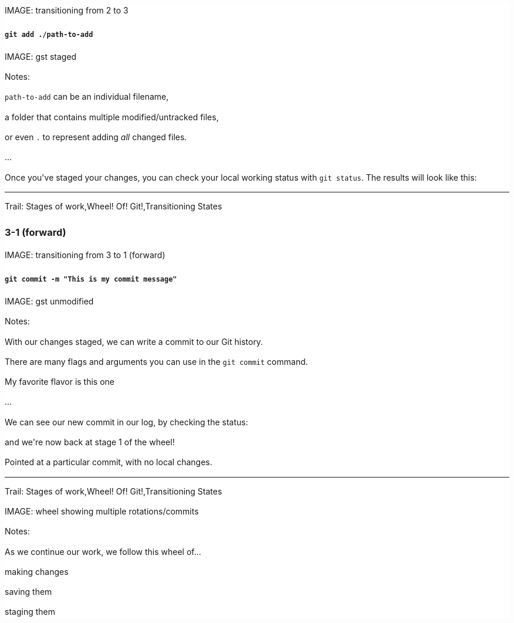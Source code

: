 IMAGE: transitioning from 2 to 3

#### `git add ./path-to-add`

IMAGE: gst staged

Notes:

`path-to-add` can be an individual filename,

a folder that contains multiple modified/untracked files,

or even `.` to represent adding _all_ changed files.

...

Once you've staged your changes, you can check your local working status with `git status`. The results will look like this:

---

Trail: Stages of work,Wheel! Of! Git!,Transitioning States

### 3-1 (forward)

IMAGE: transitioning from 3 to 1 (forward)

#### `git commit -m "This is my commit message"`

IMAGE: gst unmodified

Notes:

With our changes staged, we can write a commit to our Git history.

There are many flags and arguments you can use in the `git commit` command.

My favorite flavor is this one

...

We can see our new commit in our log, by checking the status:

and we're now back at stage 1 of the wheel!

Pointed at a particular commit, with no local changes.

---

Trail: Stages of work,Wheel! Of! Git!,Transitioning States

IMAGE: wheel showing multiple rotations/commits

Notes:

As we continue our work, we follow this wheel of...

making changes

saving them

staging them
